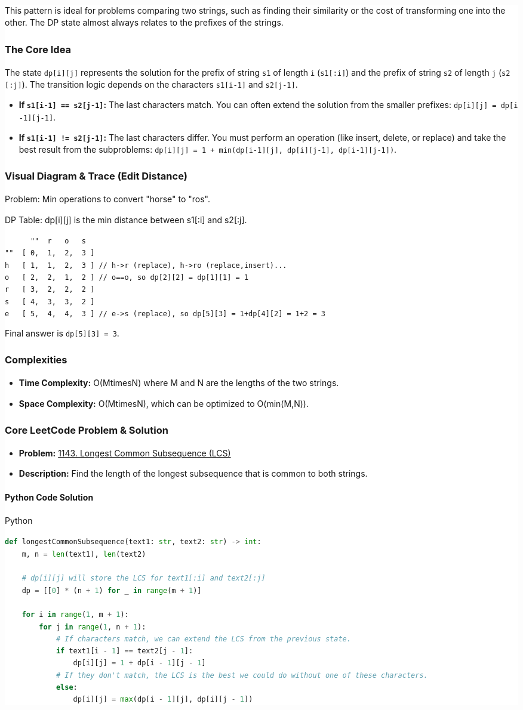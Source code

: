 This pattern is ideal for problems comparing two strings, such as finding their similarity or the cost of transforming one into the other. The DP state almost always relates to the prefixes of the strings.

### The Core Idea

The state `dp[i][j]` represents the solution for the prefix of string `s1` of length `i` (`s1[:i]`) and the prefix of string `s2` of length `j` (`s2[:j]`). The transition logic depends on the characters `s1[i-1]` and `s2[j-1]`.

- **If `s1[i-1] == s2[j-1]`:** The last characters match. You can often extend the solution from the smaller prefixes: `dp[i][j] = dp[i-1][j-1]`.
    
- **If `s1[i-1] != s2[j-1]`:** The last characters differ. You must perform an operation (like insert, delete, or replace) and take the best result from the subproblems: `dp[i][j] = 1 + min(dp[i-1][j], dp[i][j-1], dp[i-1][j-1])`.
    

### Visual Diagram & Trace (Edit Distance)

Problem: Min operations to convert "horse" to "ros".

DP Table: dp[i][j] is the min distance between s1[:i] and s2[:j].

```
      ""  r   o   s
""  [ 0,  1,  2,  3 ]
h   [ 1,  1,  2,  3 ] // h->r (replace), h->ro (replace,insert)...
o   [ 2,  2,  1,  2 ] // o==o, so dp[2][2] = dp[1][1] = 1
r   [ 3,  2,  2,  2 ]
s   [ 4,  3,  3,  2 ]
e   [ 5,  4,  4,  3 ] // e->s (replace), so dp[5][3] = 1+dp[4][2] = 1+2 = 3
```

Final answer is `dp[5][3] = 3`.

### Complexities

- **Time Complexity:** O(MtimesN) where M and N are the lengths of the two strings.
    
- **Space Complexity:** O(MtimesN), which can be optimized to O(min(M,N)).
    

### Core LeetCode Problem & Solution

- **Problem:** [1143. Longest Common Subsequence (LCS)](https://leetcode.com/problems/longest-common-subsequence/)
    
- **Description:** Find the length of the longest subsequence that is common to both strings.
    

#### Python Code Solution

Python

```python
def longestCommonSubsequence(text1: str, text2: str) -> int:
    m, n = len(text1), len(text2)
    
    # dp[i][j] will store the LCS for text1[:i] and text2[:j]
    dp = [[0] * (n + 1) for _ in range(m + 1)]

    for i in range(1, m + 1):
        for j in range(1, n + 1):
            # If characters match, we can extend the LCS from the previous state.
            if text1[i - 1] == text2[j - 1]:
                dp[i][j] = 1 + dp[i - 1][j - 1]
            # If they don't match, the LCS is the best we could do without one of these characters.
            else:
                dp[i][j] = max(dp[i - 1][j], dp[i][j - 1])
```